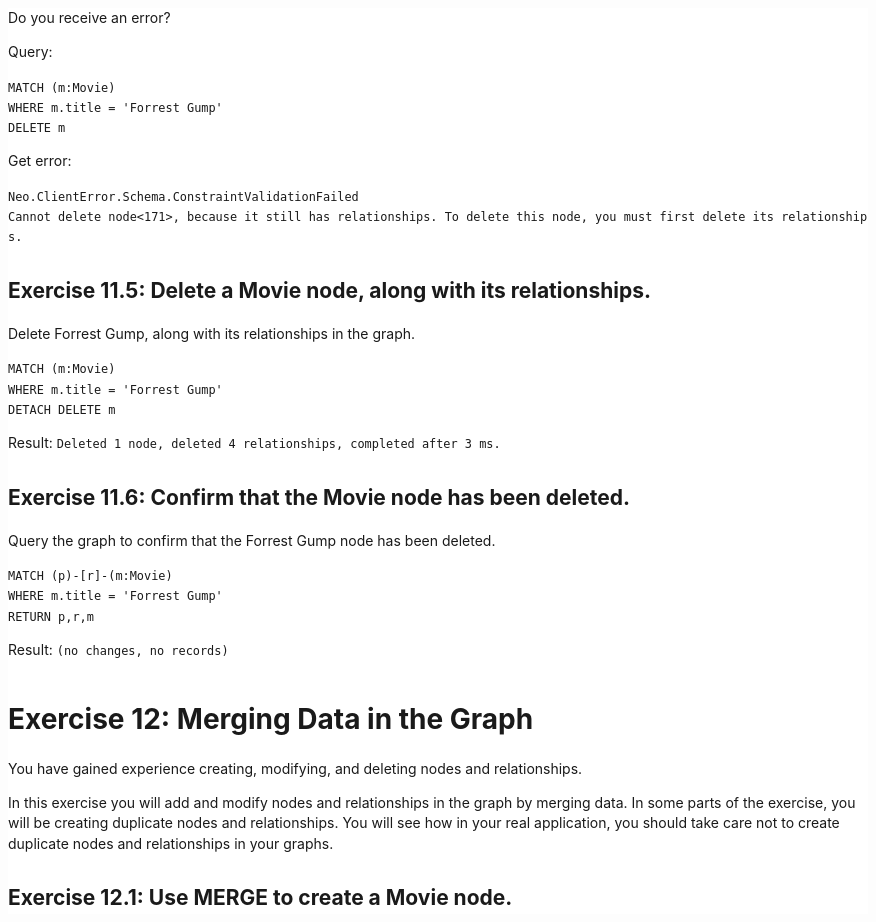 Do you receive an error?

Query:

```
MATCH (m:Movie)
WHERE m.title = 'Forrest Gump'
DELETE m
```

Get error:

```
Neo.ClientError.Schema.ConstraintValidationFailed
Cannot delete node<171>, because it still has relationships. To delete this node, you must first delete its relationships.
```

## Exercise 11.5: Delete a Movie node, along with its relationships.

Delete Forrest Gump, along with its relationships in the graph.

```
MATCH (m:Movie)
WHERE m.title = 'Forrest Gump'
DETACH DELETE m
```

Result: `Deleted 1 node, deleted 4 relationships, completed after 3 ms.`

## Exercise 11.6: Confirm that the Movie node has been deleted.

Query the graph to confirm that the Forrest Gump node has been deleted.

```
MATCH (p)-[r]-(m:Movie)
WHERE m.title = 'Forrest Gump'
RETURN p,r,m
```

Result: `(no changes, no records)`

# Exercise 12: Merging Data in the Graph

You have gained experience creating, modifying, and deleting nodes and relationships.

In this exercise you will add and modify nodes and relationships in the graph by merging data. In some parts of the exercise, you will be creating duplicate nodes and relationships. You will see how in your real application, you should take care not to create duplicate nodes and relationships in your graphs.

## Exercise 12.1: Use MERGE to create a Movie node.

